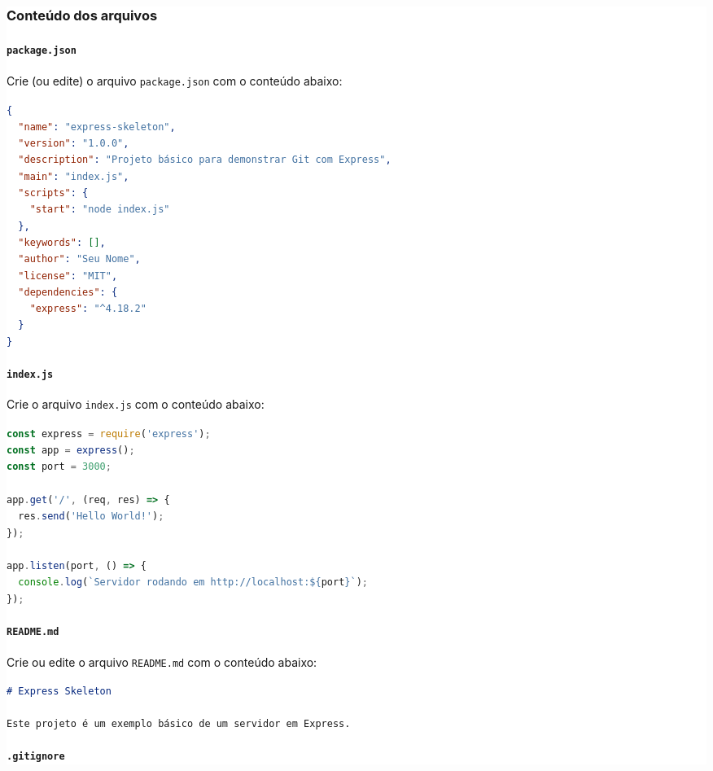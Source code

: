 ### Conteúdo dos arquivos

#### `package.json`

Crie (ou edite) o arquivo `package.json` com o conteúdo abaixo:

```json
{
  "name": "express-skeleton",
  "version": "1.0.0",
  "description": "Projeto básico para demonstrar Git com Express",
  "main": "index.js",
  "scripts": {
    "start": "node index.js"
  },
  "keywords": [],
  "author": "Seu Nome",
  "license": "MIT",
  "dependencies": {
    "express": "^4.18.2"
  }
}
```


#### `index.js`

Crie o arquivo `index.js` com o conteúdo abaixo:

```js
const express = require('express');
const app = express();
const port = 3000;

app.get('/', (req, res) => {
  res.send('Hello World!');
});

app.listen(port, () => {
  console.log(`Servidor rodando em http://localhost:${port}`);
});
```

#### `README.md`

Crie ou edite o arquivo `README.md` com o conteúdo abaixo:

```markdown
# Express Skeleton

Este projeto é um exemplo básico de um servidor em Express.
```

#### `.gitignore`
